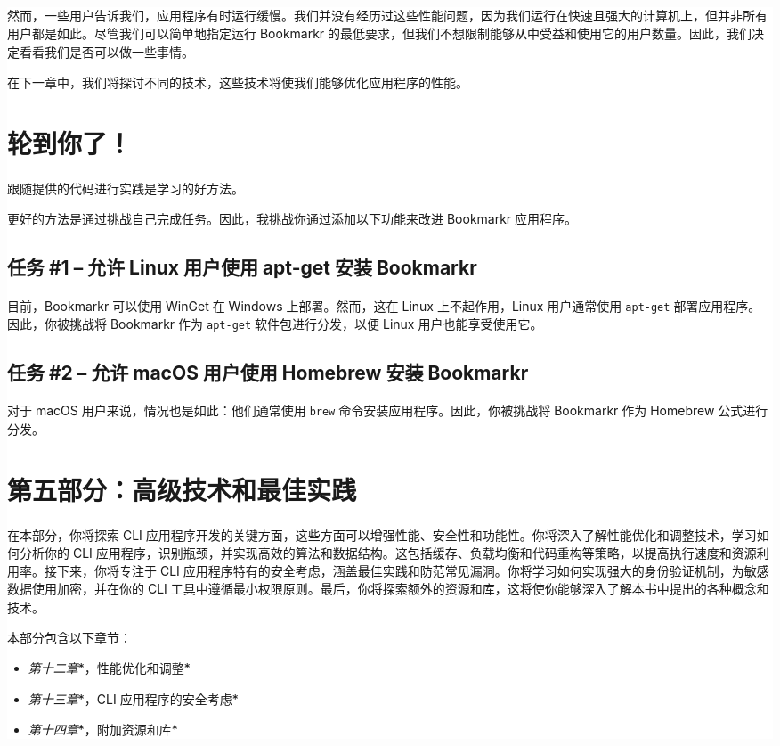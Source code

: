 然而，一些用户告诉我们，应用程序有时运行缓慢。我们并没有经历过这些性能问题，因为我们运行在快速且强大的计算机上，但并非所有用户都是如此。尽管我们可以简单地指定运行 Bookmarkr 的最低要求，但我们不想限制能够从中受益和使用它的用户数量。因此，我们决定看看我们是否可以做一些事情。

在下一章中，我们将探讨不同的技术，这些技术将使我们能够优化应用程序的性能。

# 轮到你了！

跟随提供的代码进行实践是学习的好方法。

更好的方法是通过挑战自己完成任务。因此，我挑战你通过添加以下功能来改进 Bookmarkr 应用程序。

## 任务 #1 – 允许 Linux 用户使用 apt-get 安装 Bookmarkr

目前，Bookmarkr 可以使用 WinGet 在 Windows 上部署。然而，这在 Linux 上不起作用，Linux 用户通常使用 `apt-get` 部署应用程序。因此，你被挑战将 Bookmarkr 作为 `apt-get` 软件包进行分发，以便 Linux 用户也能享受使用它。

## 任务 #2 – 允许 macOS 用户使用 Homebrew 安装 Bookmarkr

对于 macOS 用户来说，情况也是如此：他们通常使用 `brew` 命令安装应用程序。因此，你被挑战将 Bookmarkr 作为 Homebrew 公式进行分发。

# 第五部分：高级技术和最佳实践

在本部分，你将探索 CLI 应用程序开发的关键方面，这些方面可以增强性能、安全性和功能性。你将深入了解性能优化和调整技术，学习如何分析你的 CLI 应用程序，识别瓶颈，并实现高效的算法和数据结构。这包括缓存、负载均衡和代码重构等策略，以提高执行速度和资源利用率。接下来，你将专注于 CLI 应用程序特有的安全考虑，涵盖最佳实践和防范常见漏洞。你将学习如何实现强大的身份验证机制，为敏感数据使用加密，并在你的 CLI 工具中遵循最小权限原则。最后，你将探索额外的资源和库，这将使你能够深入了解本书中提出的各种概念和技术。

本部分包含以下章节：

+   *第十二章**，性能优化和调整*

+   *第十三章**，CLI 应用程序的安全考虑*

+   *第十四章**，附加资源和库*
